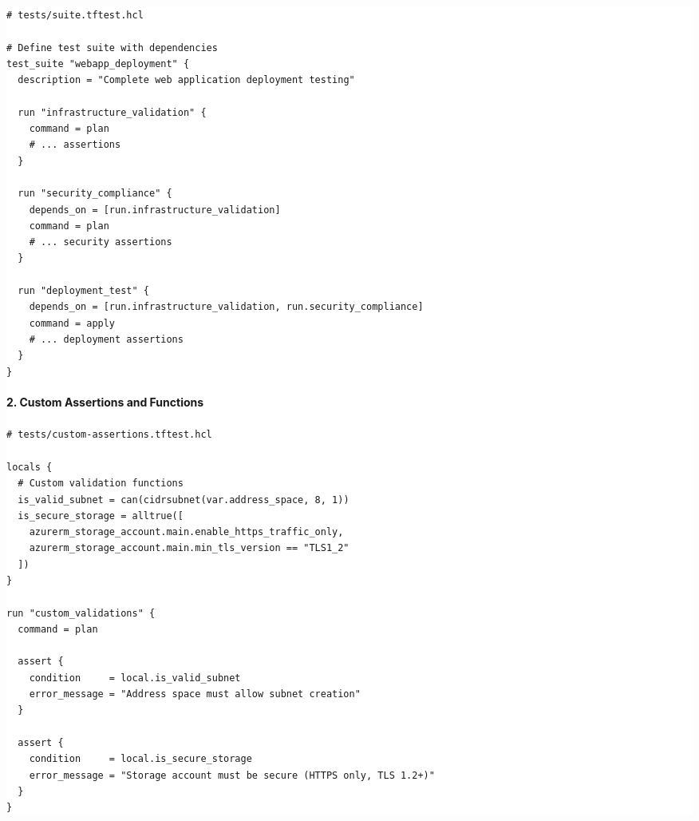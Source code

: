 ```hcl
# tests/suite.tftest.hcl

# Define test suite with dependencies
test_suite "webapp_deployment" {
  description = "Complete web application deployment testing"
  
  run "infrastructure_validation" {
    command = plan
    # ... assertions
  }
  
  run "security_compliance" {
    depends_on = [run.infrastructure_validation]
    command = plan
    # ... security assertions
  }
  
  run "deployment_test" {
    depends_on = [run.infrastructure_validation, run.security_compliance]
    command = apply
    # ... deployment assertions
  }
}
```

#### 2. Custom Assertions and Functions

```hcl
# tests/custom-assertions.tftest.hcl

locals {
  # Custom validation functions
  is_valid_subnet = can(cidrsubnet(var.address_space, 8, 1))
  is_secure_storage = alltrue([
    azurerm_storage_account.main.enable_https_traffic_only,
    azurerm_storage_account.main.min_tls_version == "TLS1_2"
  ])
}

run "custom_validations" {
  command = plan

  assert {
    condition     = local.is_valid_subnet
    error_message = "Address space must allow subnet creation"
  }

  assert {
    condition     = local.is_secure_storage
    error_message = "Storage account must be secure (HTTPS only, TLS 1.2+)"
  }
}
```
